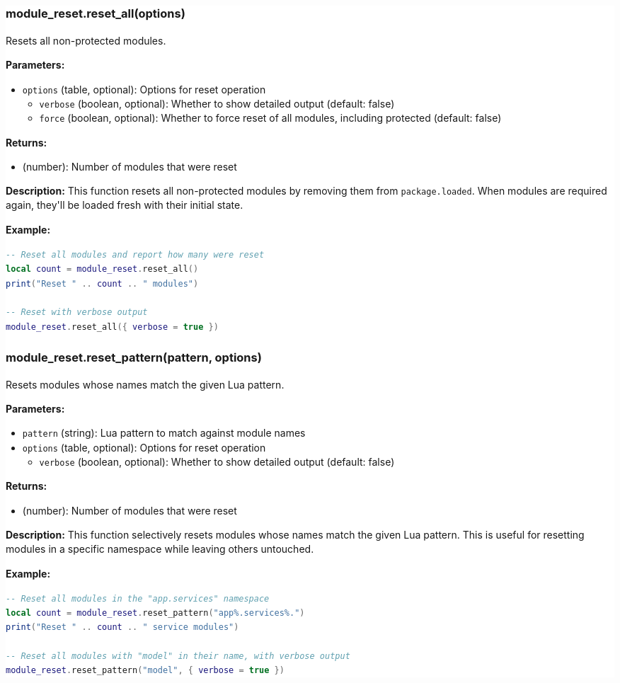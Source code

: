 ### module_reset.reset_all(options)

Resets all non-protected modules.

**Parameters:**

- `options` (table, optional): Options for reset operation
  - `verbose` (boolean, optional): Whether to show detailed output (default: false)
  - `force` (boolean, optional): Whether to force reset of all modules, including protected (default: false)

**Returns:**

- (number): Number of modules that were reset

**Description:**
This function resets all non-protected modules by removing them from `package.loaded`. When modules are required again, they'll be loaded fresh with their initial state.

**Example:**

```lua
-- Reset all modules and report how many were reset
local count = module_reset.reset_all()
print("Reset " .. count .. " modules")

-- Reset with verbose output
module_reset.reset_all({ verbose = true })
```

### module_reset.reset_pattern(pattern, options)

Resets modules whose names match the given Lua pattern.

**Parameters:**

- `pattern` (string): Lua pattern to match against module names
- `options` (table, optional): Options for reset operation
  - `verbose` (boolean, optional): Whether to show detailed output (default: false)

**Returns:**

- (number): Number of modules that were reset

**Description:**
This function selectively resets modules whose names match the given Lua pattern. This is useful for resetting modules in a specific namespace while leaving others untouched.

**Example:**

```lua
-- Reset all modules in the "app.services" namespace
local count = module_reset.reset_pattern("app%.services%.")
print("Reset " .. count .. " service modules")

-- Reset all modules with "model" in their name, with verbose output
module_reset.reset_pattern("model", { verbose = true })
```
